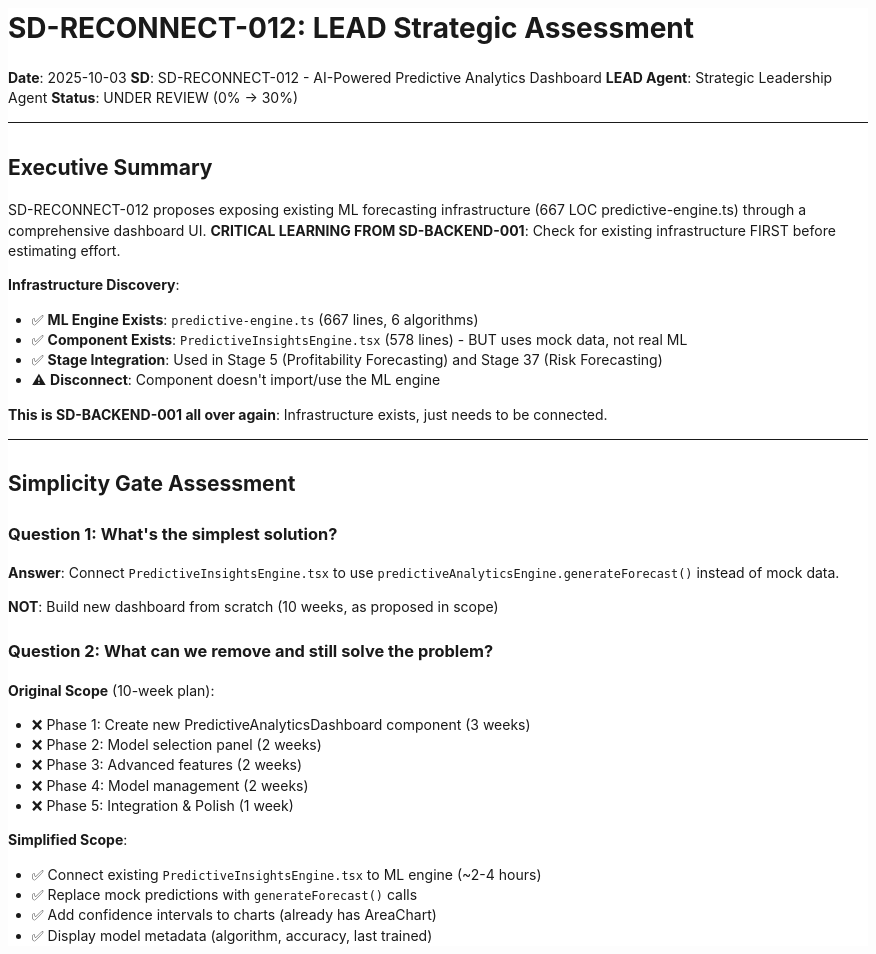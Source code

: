 # SD-RECONNECT-012: LEAD Strategic Assessment

**Date**: 2025-10-03
**SD**: SD-RECONNECT-012 - AI-Powered Predictive Analytics Dashboard
**LEAD Agent**: Strategic Leadership Agent
**Status**: UNDER REVIEW (0% → 30%)

---

## Executive Summary

SD-RECONNECT-012 proposes exposing existing ML forecasting infrastructure (667 LOC predictive-engine.ts) through a comprehensive dashboard UI. **CRITICAL LEARNING FROM SD-BACKEND-001**: Check for existing infrastructure FIRST before estimating effort.

**Infrastructure Discovery**:
- ✅ **ML Engine Exists**: `predictive-engine.ts` (667 lines, 6 algorithms)
- ✅ **Component Exists**: `PredictiveInsightsEngine.tsx` (578 lines) - BUT uses mock data, not real ML
- ✅ **Stage Integration**: Used in Stage 5 (Profitability Forecasting) and Stage 37 (Risk Forecasting)
- ⚠️ **Disconnect**: Component doesn't import/use the ML engine

**This is SD-BACKEND-001 all over again**: Infrastructure exists, just needs to be connected.

---

## Simplicity Gate Assessment

### Question 1: What's the simplest solution?

**Answer**: Connect `PredictiveInsightsEngine.tsx` to use `predictiveAnalyticsEngine.generateForecast()` instead of mock data.

**NOT**: Build new dashboard from scratch (10 weeks, as proposed in scope)

### Question 2: What can we remove and still solve the problem?

**Original Scope** (10-week plan):
- ❌ Phase 1: Create new PredictiveAnalyticsDashboard component (3 weeks)
- ❌ Phase 2: Model selection panel (2 weeks)
- ❌ Phase 3: Advanced features (2 weeks)
- ❌ Phase 4: Model management (2 weeks)
- ❌ Phase 5: Integration & Polish (1 week)

**Simplified Scope**:
- ✅ Connect existing `PredictiveInsightsEngine.tsx` to ML engine (~2-4 hours)
- ✅ Replace mock predictions with `generateForecast()` calls
- ✅ Add confidence intervals to charts (already has AreaChart)
- ✅ Display model metadata (algorithm, accuracy, last trained)
